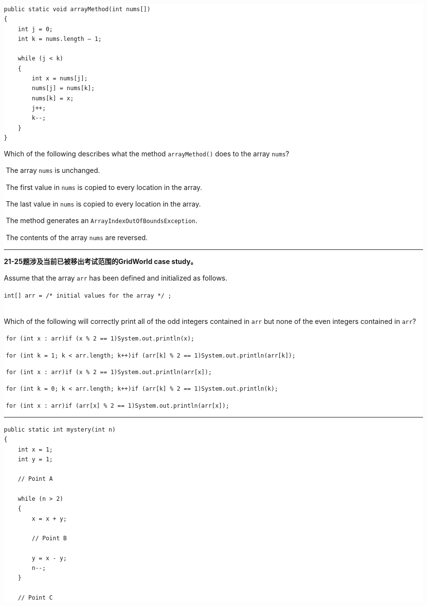 ```Plain Text  
public static void arrayMethod(int nums[])  
{  
    int j = 0;  
    int k = nums.length — 1;  
  
    while (j < k)  
    {  
        int x = nums[j];  
        nums[j] = nums[k];  
        nums[k] = x;  
        j++;  
        k--;  
    }  
}  
```  
Which of the following describes what the method `arrayMethod()` does to the array `nums`?  
  
 The array `nums` is unchanged.  
  
 The first value in `nums` is copied to every location in the array.  
  
 The last value in `nums` is copied to every location in the array.  
  
 The method generates an `ArrayIndexOutOfBoundsException`.  
  
 The contents of the array `nums` are reversed.  
  
---  
**21-25题涉及当前已被移出考试范围的GridWorld case study。**  
  
Assume that the array `arr` has been defined and initialized as follows.  
  
```Plain Text  
int[] arr = /* initial values for the array */ ;  
  
```  
Which of the following will correctly print all of the odd integers contained in `arr` but none of the even integers contained in `arr`?  
  
 `for (int x : arr)if (x % 2 == 1)System.out.println(x);`    
  
 `for (int k = 1; k < arr.length; k++)if (arr[k] % 2 == 1)System.out.println(arr[k]);`    
  
 `for (int x : arr)if (x % 2 == 1)System.out.println(arr[x]);`    
  
 `for (int k = 0; k < arr.length; k++)if (arr[k] % 2 == 1)System.out.println(k);`    
  
 `for (int x : arr)if (arr[x] % 2 == 1)System.out.println(arr[x]);`    
  
---  
```Plain Text  
public static int mystery(int n)  
{  
    int x = 1;  
    int y = 1;  
  
    // Point A  
  
    while (n > 2)  
    {  
        x = x + y;  
  
        // Point B  
  
        y = x - y;  
        n--;  
    }  
  
    // Point C  
```